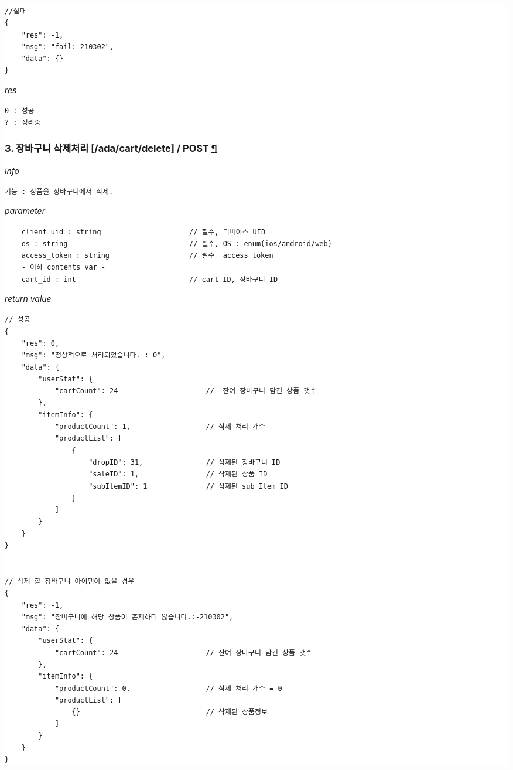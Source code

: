     //실패
    {
		"res": -1,
		"msg": "fail:-210302",
		"data": {}
	}

*res*

    0 : 성공　
    ? : 정리중

### 3. 장바구니 삭제처리 [/ada/cart/delete] / POST <a id="/ada/cart/delete" href="#/ada/cart/delete">¶</a>

*info*

    기능 : 상품을 장바구니에서 삭제.
    
    
*parameter*

        client_uid : string                     // 필수, 디바이스 UID
        os : string                             // 필수, OS : enum(ios/android/web)
        access_token : string                   // 필수  access token
        - 이하 contents var -
        cart_id : int                           // cart ID, 장바구니 ID

*return value*

    // 성공
    {
        "res": 0,
        "msg": "정상적으로 처리되었습니다. : 0",
        "data": {
            "userStat": {
                "cartCount": 24                     //  잔여 장바구니 담긴 상품 갯수
            },
            "itemInfo": {
                "productCount": 1,                  // 삭제 처리 개수
                "productList": [
                    {
                        "dropID": 31,               // 삭제된 장바구니 ID
                        "saleID": 1,                // 삭제된 상품 ID
                        "subItemID": 1              // 삭제된 sub Item ID
                    }
                ]
            }
        }
    }


    // 삭제 할 장바구니 아이템이 없을 경우
    {
        "res": -1,
        "msg": "장바구니에 해당 상품이 존재하디 않습니다.:-210302",
        "data": {
            "userStat": {
                "cartCount": 24                     // 잔여 장바구니 담긴 상품 갯수
            },
            "itemInfo": {
                "productCount": 0,                  // 삭제 처리 개수 = 0
                "productList": [
                    {}                              // 삭제된 상품정보
                ]
            }
        }
    }
